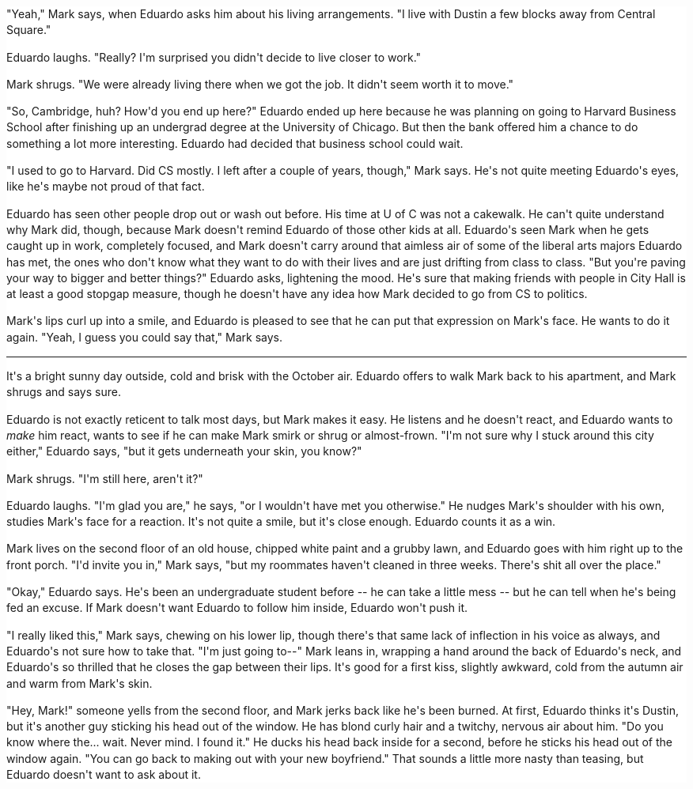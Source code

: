 "Yeah," Mark says, when Eduardo asks him about his living arrangements. "I live with Dustin a few blocks away from Central Square."

Eduardo laughs. "Really? I'm surprised you didn't decide to live closer to work."

Mark shrugs. "We were already living there when we got the job. It didn't seem worth it to move."

"So, Cambridge, huh? How'd you end up here?" Eduardo ended up here because he was planning on going to Harvard Business School after finishing up an undergrad degree at the University of Chicago. But then the bank offered him a chance to do something a lot more interesting. Eduardo had decided that business school could wait.

"I used to go to Harvard. Did CS mostly. I left after a couple of years, though," Mark says. He's not quite meeting Eduardo's eyes, like he's maybe not proud of that fact.

Eduardo has seen other people drop out or wash out before. His time at U of C was not a cakewalk. He can't quite understand why Mark did, though, because Mark doesn't remind Eduardo of those other kids at all. Eduardo's seen Mark when he gets caught up in work, completely focused, and Mark doesn't carry around that aimless air of some of the liberal arts majors Eduardo has met, the ones who don't know what they want to do with their lives and are just drifting from class to class. "But you're paving your way to bigger and better things?" Eduardo asks, lightening the mood. He's sure that making friends with people in City Hall is at least a good stopgap measure, though he doesn't have any idea how Mark decided to go from CS to politics.

Mark's lips curl up into a smile, and Eduardo is pleased to see that he can put that expression on Mark's face. He wants to do it again. "Yeah, I guess you could say that," Mark says.

---

It's a bright sunny day outside, cold and brisk with the October air. Eduardo offers to walk Mark back to his apartment, and Mark shrugs and says sure.

Eduardo is not exactly reticent to talk most days, but Mark makes it easy. He listens and he doesn't react, and Eduardo wants to *make* him react, wants to see if he can make Mark smirk or shrug or almost-frown. "I'm not sure why I stuck around this city either," Eduardo says, "but it gets underneath your skin, you know?"

Mark shrugs. "I'm still here, aren't it?"

Eduardo laughs. "I'm glad you are," he says, "or I wouldn't have met you otherwise." He nudges Mark's shoulder with his own, studies Mark's face for a reaction. It's not quite a smile, but it's close enough. Eduardo counts it as a win.

Mark lives on the second floor of an old house, chipped white paint and a grubby lawn, and Eduardo goes with him right up to the front porch. "I'd invite you in," Mark says, "but my roommates haven't cleaned in three weeks. There's shit all over the place."

"Okay," Eduardo says. He's been an undergraduate student before -- he can take a little mess -- but he can tell when he's being fed an excuse. If Mark doesn't want Eduardo to follow him inside, Eduardo won't push it.

"I really liked this," Mark says, chewing on his lower lip, though there's that same lack of inflection in his voice as always, and Eduardo's not sure how to take that. "I'm just going to--" Mark leans in, wrapping a hand around the back of Eduardo's neck, and Eduardo's so thrilled that he closes the gap between their lips. It's good for a first kiss, slightly awkward, cold from the autumn air and warm from Mark's skin.

"Hey, Mark!" someone yells from the second floor, and Mark jerks back like he's been burned. At first, Eduardo thinks it's Dustin, but it's another guy sticking his head out of the window. He has blond curly hair and a twitchy, nervous air about him. "Do you know where the... wait. Never mind. I found it." He ducks his head back inside for a second, before he sticks his head out of the window again. "You can go back to making out with your new boyfriend." That sounds a little more nasty than teasing, but Eduardo doesn't want to ask about it.
